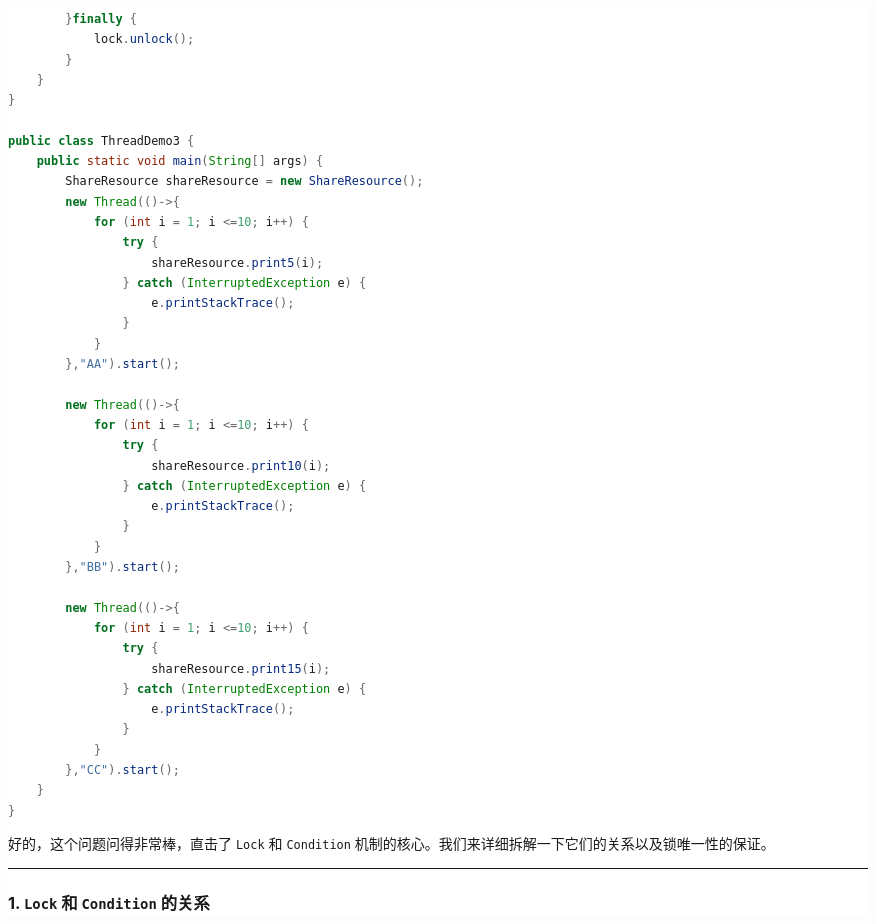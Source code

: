 ~~~java
        }finally {
            lock.unlock();
        }
    }
}

public class ThreadDemo3 {
    public static void main(String[] args) {
        ShareResource shareResource = new ShareResource();
        new Thread(()->{
            for (int i = 1; i <=10; i++) {
                try {
                    shareResource.print5(i);
                } catch (InterruptedException e) {
                    e.printStackTrace();
                }
            }
        },"AA").start();

        new Thread(()->{
            for (int i = 1; i <=10; i++) {
                try {
                    shareResource.print10(i);
                } catch (InterruptedException e) {
                    e.printStackTrace();
                }
            }
        },"BB").start();

        new Thread(()->{
            for (int i = 1; i <=10; i++) {
                try {
                    shareResource.print15(i);
                } catch (InterruptedException e) {
                    e.printStackTrace();
                }
            }
        },"CC").start();
    }
}

~~~





好的，这个问题问得非常棒，直击了 `Lock` 和 `Condition` 机制的核心。我们来详细拆解一下它们的关系以及锁唯一性的保证。

------



### 1. `Lock` 和 `Condition` 的关系
